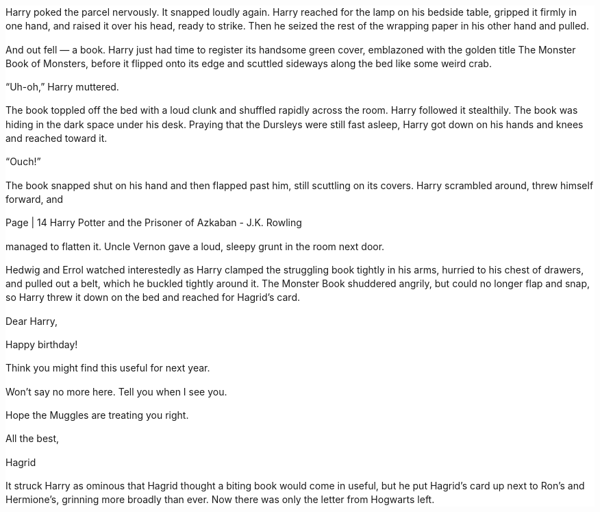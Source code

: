Harry poked the parcel nervously. It snapped loudly 
again. Harry reached for the lamp on his bedside 
table, gripped it firmly in one hand, and raised it over 
his head, ready to strike. Then he seized the rest of 
the wrapping paper in his other hand and pulled. 

And out fell — a book. Harry just had time to register 
its handsome green cover, emblazoned with the 
golden title The Monster Book of Monsters, before it 
flipped onto its edge and scuttled sideways along the 
bed like some weird crab. 

“Uh-oh,” Harry muttered. 

The book toppled off the bed with a loud clunk and 
shuffled rapidly across the room. Harry followed it 
stealthily. The book was hiding in the dark space 
under his desk. Praying that the Dursleys were still 
fast asleep, Harry got down on his hands and knees 
and reached toward it. 

“Ouch!” 

The book snapped shut on his hand and then flapped 
past him, still scuttling on its covers. Harry 
scrambled around, threw himself forward, and 



Page | 14 Harry Potter and the Prisoner of Azkaban - J.K. Rowling 




managed to flatten it. Uncle Vernon gave a loud, 
sleepy grunt in the room next door. 

Hedwig and Errol watched interestedly as Harry 
clamped the struggling book tightly in his arms, 
hurried to his chest of drawers, and pulled out a belt, 
which he buckled tightly around it. The Monster Book 
shuddered angrily, but could no longer flap and snap, 
so Harry threw it down on the bed and reached for 
Hagrid’s card. 

Dear Harry, 

Happy birthday! 

Think you might find this useful for next year. 

Won’t say no more here. Tell you when I see you. 

Hope the Muggles are treating you right. 

All the best, 

Hagrid 

It struck Harry as ominous that Hagrid thought a 
biting book would come in useful, but he put Hagrid’s 
card up next to Ron’s and Hermione’s, grinning more 
broadly than ever. Now there was only the letter from 
Hogwarts left. 
